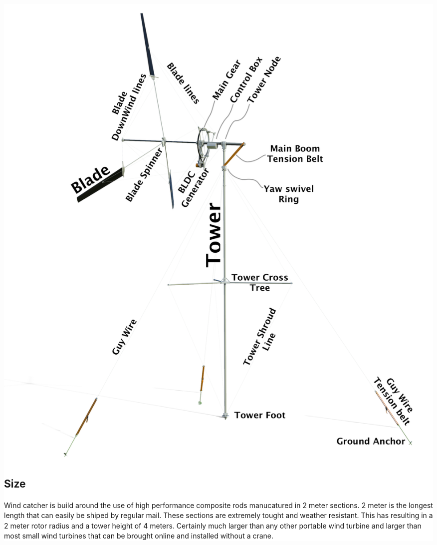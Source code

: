 ![WindcatcherLabels](/graphics/WindcatcherLabels.png)


## Size 
Wind catcher is build around the use of high performance composite rods manucatured in 2 meter sections. 2 meter is the longest length that can easily be shiped by regular mail. These sections are extremely tought and weather resistant. This has resulting in a 2 meter rotor radius and a tower height of 4 meters. Certainly much larger than any other portable wind turbine and larger than most small wind turbines that can be brought online and installed without a crane.